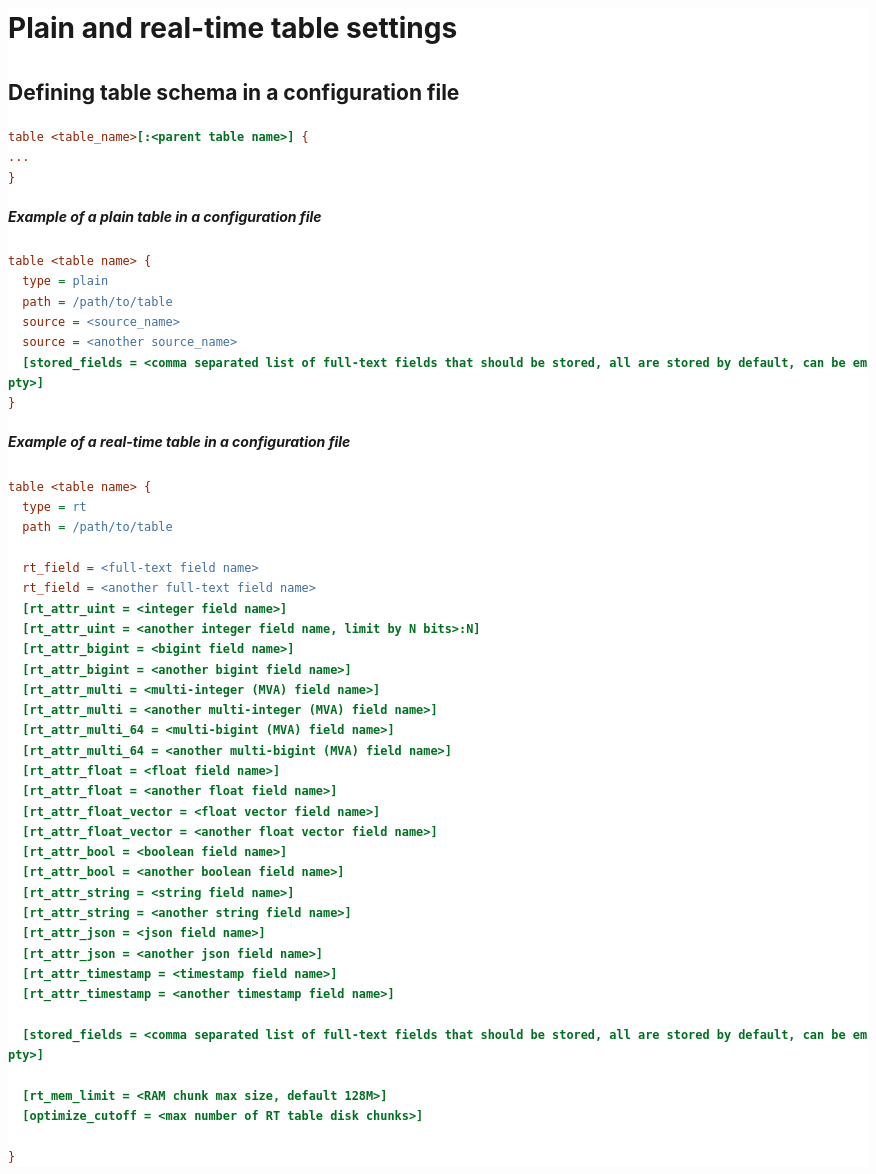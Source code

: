 # Plain and real-time table settings


## Defining table schema in a configuration file

```ini
table <table_name>[:<parent table name>] {
...
}
```


##### Example of a plain table in a configuration file


```ini
table <table name> {
  type = plain
  path = /path/to/table
  source = <source_name>
  source = <another source_name>
  [stored_fields = <comma separated list of full-text fields that should be stored, all are stored by default, can be empty>]
}
```

##### Example of a real-time table in a configuration file


```ini
table <table name> {
  type = rt
  path = /path/to/table

  rt_field = <full-text field name>
  rt_field = <another full-text field name>
  [rt_attr_uint = <integer field name>]
  [rt_attr_uint = <another integer field name, limit by N bits>:N]
  [rt_attr_bigint = <bigint field name>]
  [rt_attr_bigint = <another bigint field name>]
  [rt_attr_multi = <multi-integer (MVA) field name>]
  [rt_attr_multi = <another multi-integer (MVA) field name>]
  [rt_attr_multi_64 = <multi-bigint (MVA) field name>]
  [rt_attr_multi_64 = <another multi-bigint (MVA) field name>]
  [rt_attr_float = <float field name>]
  [rt_attr_float = <another float field name>]
  [rt_attr_float_vector = <float vector field name>]
  [rt_attr_float_vector = <another float vector field name>]
  [rt_attr_bool = <boolean field name>]
  [rt_attr_bool = <another boolean field name>]
  [rt_attr_string = <string field name>]
  [rt_attr_string = <another string field name>]
  [rt_attr_json = <json field name>]
  [rt_attr_json = <another json field name>]
  [rt_attr_timestamp = <timestamp field name>]
  [rt_attr_timestamp = <another timestamp field name>]

  [stored_fields = <comma separated list of full-text fields that should be stored, all are stored by default, can be empty>]

  [rt_mem_limit = <RAM chunk max size, default 128M>]
  [optimize_cutoff = <max number of RT table disk chunks>]

}
```
